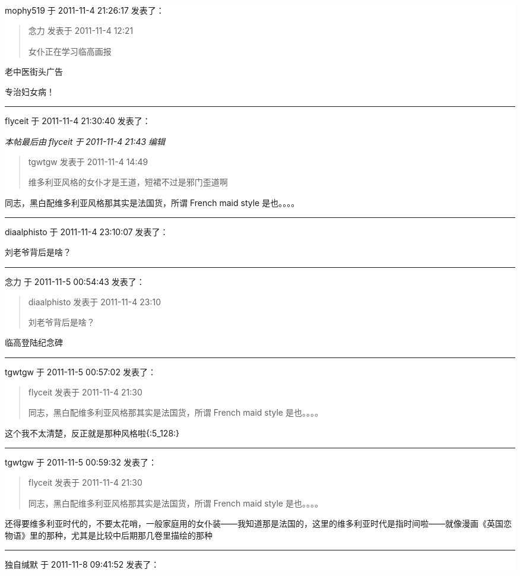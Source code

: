 
mophy519 于 2011-11-4 21:26:17 发表了：

> 念力 发表于 2011-11-4 12:21
>
> 女仆正在学习临高画报

老中医街头广告

专治妇女病！

---

flyceit 于 2011-11-4 21:30:40 发表了：

_本帖最后由 flyceit 于 2011-11-4 21:43 编辑_

> tgwtgw 发表于 2011-11-4 14:49
>
> 维多利亚风格的女仆才是王道，短裙不过是邪门歪道啊

同志，黑白配维多利亚风格那其实是法国货，所谓 French maid style 是也。。。。

---

diaalphisto 于 2011-11-4 23:10:07 发表了：

刘老爷背后是啥？

---

念力 于 2011-11-5 00:54:43 发表了：

> diaalphisto 发表于 2011-11-4 23:10
>
> 刘老爷背后是啥？

临高登陆纪念碑

---

tgwtgw 于 2011-11-5 00:57:02 发表了：

> flyceit 发表于 2011-11-4 21:30
>
> 同志，黑白配维多利亚风格那其实是法国货，所谓 French maid style 是也。。。。

这个我不太清楚，反正就是那种风格啦{:5_128:}

---

tgwtgw 于 2011-11-5 00:59:32 发表了：

> flyceit 发表于 2011-11-4 21:30
>
> 同志，黑白配维多利亚风格那其实是法国货，所谓 French maid style 是也。。。。

还得要维多利亚时代的，不要太花哨，一般家庭用的女仆装——我知道那是法国的，这里的维多利亚时代是指时间啦——就像漫画《英国恋物语》里的那种，尤其是比较中后期那几卷里描绘的那种

---

独自缄默 于 2011-11-8 09:41:52 发表了：
